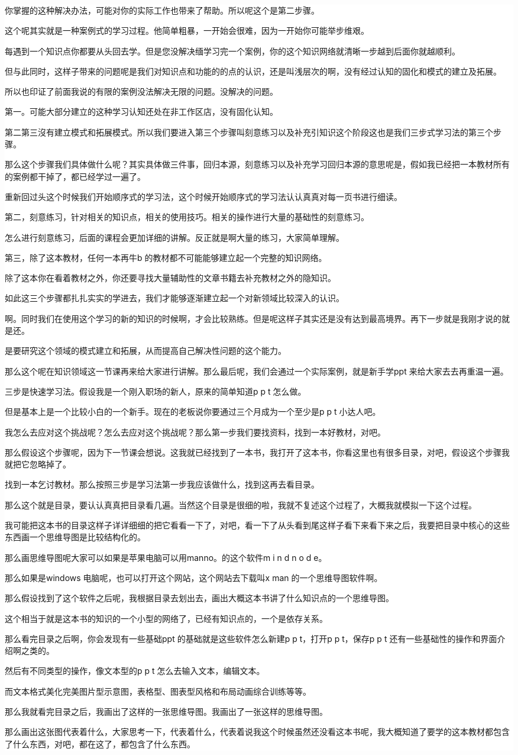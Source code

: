 你掌握的这种解决办法，可能对你的实际工作也带来了帮助。所以呢这个是第二步骤。

这个呢其实就是一种案例式的学习过程。他简单粗暴，一开始会很难，因为一开始你可能举步维艰。

每遇到一个知识点你都要从头回去学。但是您没解决缅学习完一个案例，你的这个知识网络就清晰一步越到后面你就越顺利。

但与此同时，这样子带来的问题呢是我们对知识点和功能的的点的认识，还是叫浅层次的啊，没有经过认知的固化和模式的建立及拓展。

所以也印证了前面我说的有限的案例没法解决无限的问题。没解决的问题。

第一。可能大部分建立的这种学习认知还处在非工作区店，没有固化认知。

第二第三沒有建立模式和拓展模式。所以我们要进入第三个步骤叫刻意练习以及补充引知识这个阶段这也是我们三步式学习法的第三个步骤。

那么这个步骤我们具体做什么呢？其实具体做三件事，回归本源，刻意练习以及补充学习回归本源的意思呢是，假如我已经把一本教材所有的案例都干掉了，都已经学过一遍了。

重新回过头这个时候我们开始顺序式的学习法，这个时候开始顺序式的学习法认认真真对每一页书进行细读。

第二，刻意练习，针对相关的知识点，相关的使用技巧。相关的操作进行大量的基础性的刻意练习。

怎么进行刻意练习，后面的课程会更加详细的讲解。反正就是啊大量的练习，大家简单理解。

第三，除了这本教材，任何一本再牛b 的教材都不可能能够建立起一个完整的知识网络。

除了这本你在看着教材之外，你还要寻找大量辅助性的文章书籍去补充教材之外的隐知识。

如此这三个步骤都扎扎实实的学进去，我们才能够逐渐建立起一个对新领域比较深入的认识。

啊。同时我们在使用这个学习的新的知识的时候啊，才会比较熟练。但是呢这样子其实还是没有达到最高境界。再下一步就是我刚才说的就是还。

是要研究这个领域的模式建立和拓展，从而提高自己解决性问题的这个能力。

那么这个呢在知识领域这一节课再来给大家进行讲解。那么最后呢，我们会通过一个实际案例，就是新手学ppt 来给大家去去再重温一遍。

三步是快速学习法。假设我是一个刚入职场的新人，原来的简单知道p p t 怎么做。

但是基本上是一个比较小白的一个新手。现在的老板说你要通过三个月成为一个至少是p p t 小达人吧。

我怎么去应对这个挑战呢？怎么去应对这个挑战呢？那么第一步我们要找资料，找到一本好教材，对吧。

那么假设这个步骤呢，因为下一节课会想说。这我就已经找到了一本书，我打开了这本书，你看这里也有很多目录，对吧，假设这个步骤我就把它忽略掉了。

找到一本乞讨教材。那么按照三步是学习法第一步我应该做什么，找到这再去看目录。

那么这个就是目录，要认认真真把目录看几遍。当然这个目录是很细的啦，我就不复述这个过程了，大概我就模拟一下这个过程。

我可能把这本书的目录这样子详详细细的把它看看一下了，对吧，看一下了从头看到尾这样子看下来看下来之后，我要把目录中核心的这些东西画一个思维导图是比较结构化的。

那么画思维导图呢大家可以如果是苹果电脑可以用manno。的这个软件m i n d n o d e。

那么如果是windows 电脑呢，也可以打开这个网站，这个网站去下载叫x man 的一个思维导图软件啊。

那么假设找到了这个软件之后呢，我根据目录去划出去，画出大概这本书讲了什么知识点的一个思维导图。

这个相当于就是这本书的知识的一个小型的网络了，已经有知识点的，一个是依存关系。

那么看完目录之后啊，你会发现有一些基础ppt 的基础就是这些软件怎么新建p p t，打开p p t，保存p p t 还有一些基础性的操作和界面介绍啊之类的。

然后有不同类型的操作，像文本型的p p t 怎么去输入文本，编辑文本。

而文本格式美化完美图片型示意图，表格型、图表型风格和布局动画综合训练等等。

那么我就看完目录之后，我画出了这样的一张思维导图。我画出了一张这样的思维导图。

那么画出这张图代表着什么，大家思考一下，代表着什么，代表着说我这个时候虽然还没看这本书呢，我大概知道了要学的这本教材都包含了什么东西，对吧，都在这了，都包含了什么东西。
